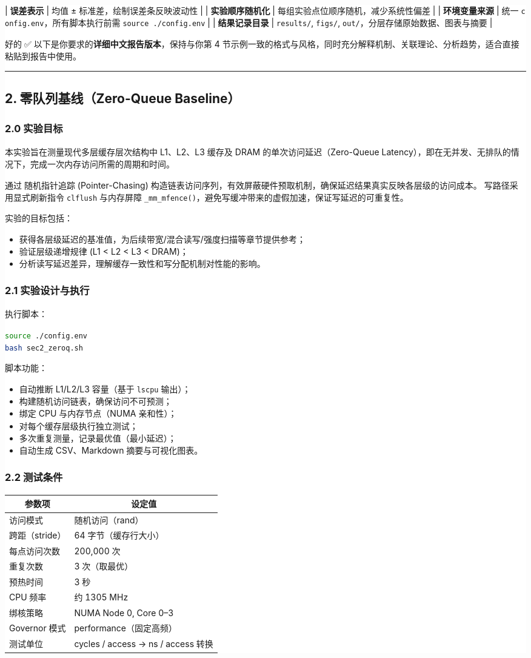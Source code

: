 | **误差表示**        | 均值 ± 标准差，绘制误差条反映波动性                            |
| **实验顺序随机化**     | 每组实验点位顺序随机，减少系统性偏差                             |
| **环境变量来源**      | 统一 `config.env`，所有脚本执行前需 `source ./config.env` |
| **结果记录目录**      | `results/`, `figs/`, `out/`，分层存储原始数据、图表与摘要     |


好的 ✅ 以下是你要求的**详细中文报告版本**，保持与你第 4 节示例一致的格式与风格，同时充分解释机制、关联理论、分析趋势，适合直接粘贴到报告中使用。

---

## 2. 零队列基线（Zero-Queue Baseline）

### 2.0 实验目标

本实验旨在测量现代多层缓存层次结构中 L1、L2、L3 缓存及 DRAM 的单次访问延迟（Zero-Queue Latency），即在无并发、无排队的情况下，完成一次内存访问所需的周期和时间。

通过 随机指针追踪 (Pointer-Chasing) 构造链表访问序列，有效屏蔽硬件预取机制，确保延迟结果真实反映各层级的访问成本。
写路径采用显式刷新指令 `clflush` 与内存屏障 `_mm_mfence()`，避免写缓冲带来的虚假加速，保证写延迟的可重复性。

实验的目标包括：

* 获得各层级延迟的基准值，为后续带宽/混合读写/强度扫描等章节提供参考；
* 验证层级递增规律 (L1 < L2 < L3 < DRAM)；
* 分析读写延迟差异，理解缓存一致性和写分配机制对性能的影响。


### 2.1 实验设计与执行

执行脚本：

```bash
source ./config.env
bash sec2_zeroq.sh
```

脚本功能：

* 自动推断 L1/L2/L3 容量（基于 `lscpu` 输出）；
* 构建随机访问链表，确保访问不可预测；
* 绑定 CPU 与内存节点（NUMA 亲和性）；
* 对每个缓存层级执行独立测试；
* 多次重复测量，记录最优值（最小延迟）；
* 自动生成 CSV、Markdown 摘要与可视化图表。


### 2.2 测试条件

| 参数项         | 设定值                              |
| ----------- | -------------------------------- |
| 访问模式        | 随机访问（rand）                       |
| 跨距（stride）  | 64 字节（缓存行大小）                     |
| 每点访问次数      | 200,000 次                        |
| 重复次数        | 3 次（取最优）                         |
| 预热时间        | 3 秒                              |
| CPU 频率      | 约 1305 MHz                       |
| 绑核策略        | NUMA Node 0, Core 0–3            |
| Governor 模式 | performance（固定高频）                |
| 测试单位        | cycles / access → ns / access 转换 |
